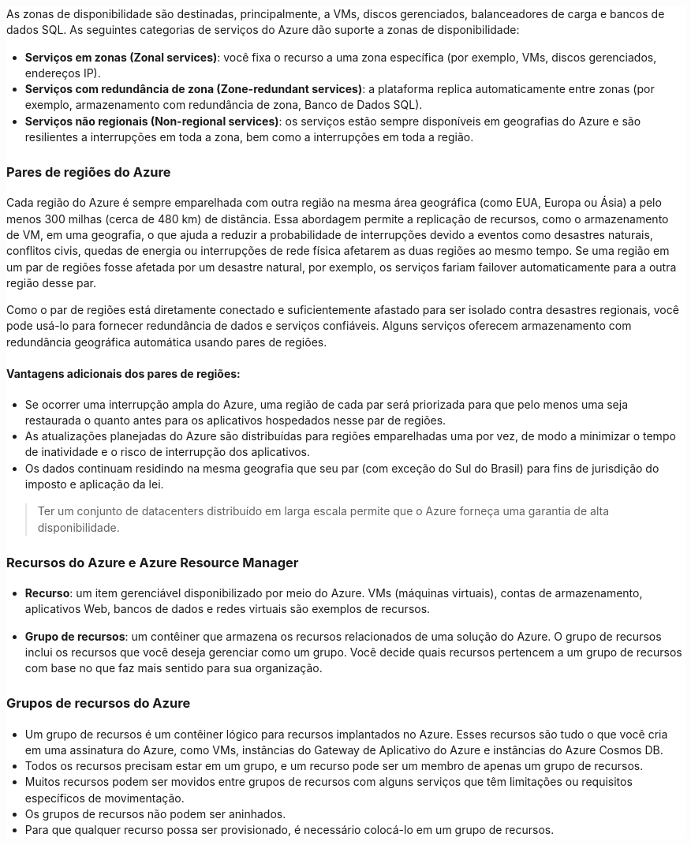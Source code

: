 As zonas de disponibilidade são destinadas, principalmente, a VMs, discos gerenciados, balanceadores de carga e bancos de dados SQL. As seguintes categorias de serviços do Azure dão suporte a zonas de disponibilidade:

- **Serviços em zonas (Zonal services)**: você fixa o recurso a uma zona específica (por exemplo, VMs, discos gerenciados, endereços IP).
- **Serviços com redundância de zona (Zone-redundant services)**: a plataforma replica automaticamente entre zonas (por exemplo, armazenamento com redundância de zona, Banco de Dados SQL).
- **Serviços não regionais (Non-regional services)**: os serviços estão sempre disponíveis em geografias do Azure e são resilientes a interrupções em toda a zona, bem como a interrupções em toda a região.

### Pares de regiões do Azure

Cada região do Azure é sempre emparelhada com outra região na mesma área geográfica (como EUA, Europa ou Ásia) a pelo menos 300 milhas (cerca de 480 km) de distância. Essa abordagem permite a replicação de recursos, como o armazenamento de VM, em uma geografia, o que ajuda a reduzir a probabilidade de interrupções devido a eventos como desastres naturais, conflitos civis, quedas de energia ou interrupções de rede física afetarem as duas regiões ao mesmo tempo. Se uma região em um par de regiões fosse afetada por um desastre natural, por exemplo, os serviços fariam failover automaticamente para a outra região desse par.

Como o par de regiões está diretamente conectado e suficientemente afastado para ser isolado contra desastres regionais, você pode usá-lo para fornecer redundância de dados e serviços confiáveis. Alguns serviços oferecem armazenamento com redundância geográfica automática usando pares de regiões.

#### Vantagens adicionais dos pares de regiões:

- Se ocorrer uma interrupção ampla do Azure, uma região de cada par será priorizada para que pelo menos uma seja restaurada o quanto antes para os aplicativos hospedados nesse par de regiões.
- As atualizações planejadas do Azure são distribuídas para regiões emparelhadas uma por vez, de modo a minimizar o tempo de inatividade e o risco de interrupção dos aplicativos.
- Os dados continuam residindo na mesma geografia que seu par (com exceção do Sul do Brasil) para fins de jurisdição do imposto e aplicação da lei.

> Ter um conjunto de datacenters distribuído em larga escala permite que o Azure forneça uma garantia de alta disponibilidade.

### Recursos do Azure e Azure Resource Manager

- **Recurso**: um item gerenciável disponibilizado por meio do Azure. VMs (máquinas virtuais), contas de armazenamento, aplicativos Web, bancos de dados e redes virtuais são exemplos de recursos.

- **Grupo de recursos**: um contêiner que armazena os recursos relacionados de uma solução do Azure. O grupo de recursos inclui os recursos que você deseja gerenciar como um grupo. Você decide quais recursos pertencem a um grupo de recursos com base no que faz mais sentido para sua organização.

### Grupos de recursos do Azure

- Um grupo de recursos é um contêiner lógico para recursos implantados no Azure. Esses recursos são tudo o que você cria em uma assinatura do Azure, como VMs, instâncias do Gateway de Aplicativo do Azure e instâncias do Azure Cosmos DB. 
- Todos os recursos precisam estar em um grupo, e um recurso pode ser um membro de apenas um grupo de recursos. 
- Muitos recursos podem ser movidos entre grupos de recursos com alguns serviços que têm limitações ou requisitos específicos de movimentação. 
- Os grupos de recursos não podem ser aninhados. 
- Para que qualquer recurso possa ser provisionado, é necessário colocá-lo em um grupo de recursos.

